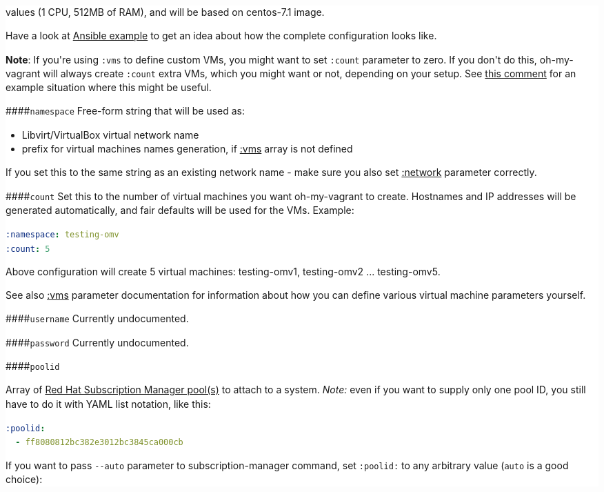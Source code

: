 values (1 CPU, 512MB of RAM), and will be based on centos-7.1 image.

Have a look at [Ansible example](https://github.com/purpleidea/oh-my-vagrant/blob/master/examples/ansible.yaml)
to get an idea about how the complete configuration looks like.

**Note**: If you're using `:vms` to define custom VMs, you might want to set
`:count` parameter to zero.  If you don't do this, oh-my-vagrant will always
create `:count` extra VMs, which you might want or not, depending on your setup.
See [this comment](https://github.com/purpleidea/oh-my-vagrant/pull/122#issuecomment-136054512)
for an example situation where this might be useful.

####`namespace`
Free-form string that will be used as:

* Libvirt/VirtualBox virtual network name
* prefix for virtual machines names generation, if [:vms](#vms) array is not
  defined

If you set this to the same string as an existing network name - make sure you
also set [:network](#network) parameter correctly.

####`count`
Set this to the number of virtual machines you want oh-my-vagrant to create.
Hostnames and IP addresses will be generated automatically, and fair defaults
will be used for the VMs.
Example:
```yaml
:namespace: testing-omv
:count: 5
```
Above configuration will create 5 virtual machines: testing-omv1, testing-omv2
... testing-omv5.

See also [:vms](#vms) parameter documentation for information about how you can
define various virtual machine parameters yourself.

####`username`
Currently undocumented.

####`password`
Currently undocumented.

####`poolid`

Array of [Red Hat Subscription Manager pool(s)](https://access.redhat.com/documentation/en-US/Red_Hat_Subscription_Management/1/html-single/RHSM/#subscr-about-pools)
to attach to a system.
_Note:_ even if you want to supply only one pool ID, you still have to do it
with YAML list notation, like this:

```yaml
:poolid:
  - ff8080812bc382e3012bc3845ca000cb
```

If you want to pass `--auto` parameter to subscription-manager command, set
`:poolid:` to any arbitrary value (`auto` is a good choice):
